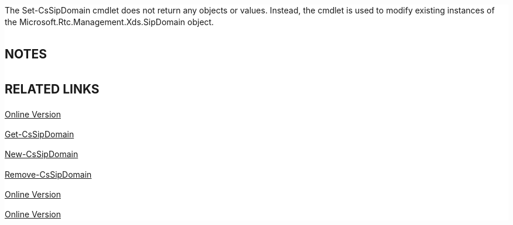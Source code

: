 ###  
The Set-CsSipDomain cmdlet does not return any objects or values.
Instead, the cmdlet is used to modify existing instances of the Microsoft.Rtc.Management.Xds.SipDomain object.

## NOTES

## RELATED LINKS

[Online Version](http://technet.microsoft.com/EN-US/library/c19aaa3f-04d3-467e-b9d5-d574674eb4a4(OCS.14).aspx)

[Get-CsSipDomain]()

[New-CsSipDomain]()

[Remove-CsSipDomain]()

[Online Version](http://technet.microsoft.com/EN-US/library/c19aaa3f-04d3-467e-b9d5-d574674eb4a4(OCS.15).aspx)

[Online Version](http://technet.microsoft.com/EN-US/library/c19aaa3f-04d3-467e-b9d5-d574674eb4a4(OCS.16).aspx)

